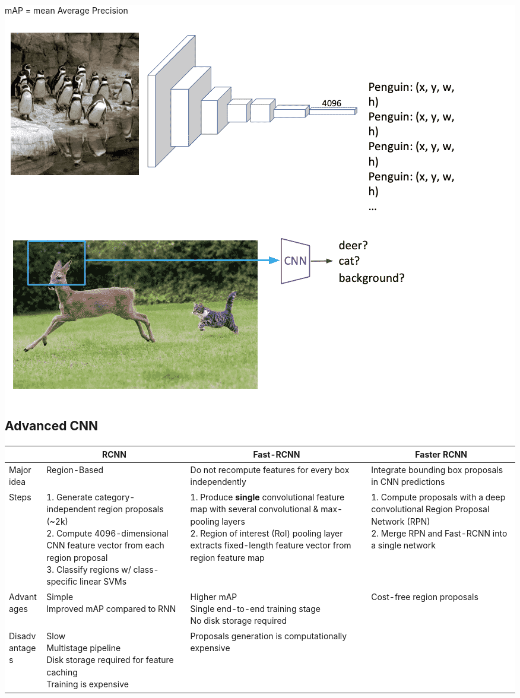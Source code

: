 mAP = mean Average Precision

![image-20230401231324425](./../assets/image-20230401231324425.png)

![image-20230401231355386](./../assets/image-20230401231355386.png)

## Advanced CNN

|               | RCNN                                                         | Fast-RCNN                                                    | Faster RCNN                                                  |
| ------------- | ------------------------------------------------------------ | ------------------------------------------------------------ | ------------------------------------------------------------ |
| Major idea    | Region-Based                                                 | Do not recompute features for every box independently        | Integrate bounding box proposals in CNN predictions          |
| Steps         | 1. Generate category-independent region proposals (~2k)<br />2. Compute 4096-dimensional CNN feature vector from each region proposal<br />3. Classify regions w/ class- specific linear SVMs | 1. Produce **single** convolutional feature map with several convolutional & max-pooling layers <br />2. Region of interest (RoI) pooling layer extracts fixed-length feature vector from region feature map | 1. Compute proposals with a deep convolutional Region Proposal Network (RPN)<br />2. Merge RPN and Fast-RCNN into a single network |
| Advantages    | Simple<br />Improved mAP compared to RNN                     | Higher mAP<br />Single end-to-end training stage<br />No disk storage required | Cost-free region proposals                                   |
| Disadvantages | Slow<br />Multistage pipeline<br />Disk storage required for feature caching<br />Training is expensive | Proposals generation is computationally expensive            |                                                              |